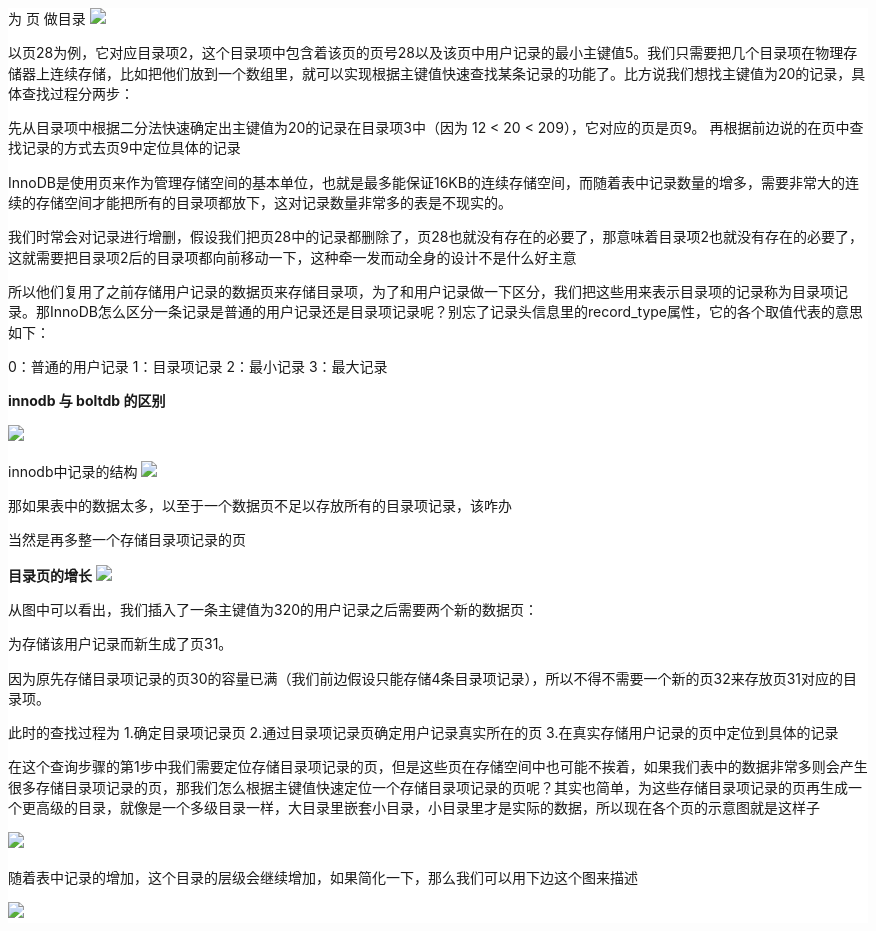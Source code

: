 为 页 做目录
![](/images/B+树_images/为页做目录.png)

以页28为例，它对应目录项2，这个目录项中包含着该页的页号28以及该页中用户记录的最小主键值5。我们只需要把几个目录项在物理存储器上连续存储，比如把他们放到一个数组里，就可以实现根据主键值快速查找某条记录的功能了。比方说我们想找主键值为20的记录，具体查找过程分两步：

先从目录项中根据二分法快速确定出主键值为20的记录在目录项3中（因为 12 < 20 < 209），它对应的页是页9。
再根据前边说的在页中查找记录的方式去页9中定位具体的记录

InnoDB是使用页来作为管理存储空间的基本单位，也就是最多能保证16KB的连续存储空间，而随着表中记录数量的增多，需要非常大的连续的存储空间才能把所有的目录项都放下，这对记录数量非常多的表是不现实的。

我们时常会对记录进行增删，假设我们把页28中的记录都删除了，页28也就没有存在的必要了，那意味着目录项2也就没有存在的必要了，这就需要把目录项2后的目录项都向前移动一下，这种牵一发而动全身的设计不是什么好主意


所以他们复用了之前存储用户记录的数据页来存储目录项，为了和用户记录做一下区分，我们把这些用来表示目录项的记录称为目录项记录。那InnoDB怎么区分一条记录是普通的用户记录还是目录项记录呢？别忘了记录头信息里的record_type属性，它的各个取值代表的意思如下：

0：普通的用户记录
1：目录项记录
2：最小记录
3：最大记录

**innodb 与 boltdb 的区别**

![](/images/B+树_images/innodb的目录项页.png)

innodb中记录的结构
![](/images/B+树_images/innodb中记录的结构.png)

那如果表中的数据太多，以至于一个数据页不足以存放所有的目录项记录，该咋办

当然是再多整一个存储目录项记录的页

**目录页的增长**
![](/images/B+树_images/目录页的增长.png)


从图中可以看出，我们插入了一条主键值为320的用户记录之后需要两个新的数据页：

为存储该用户记录而新生成了页31。

因为原先存储目录项记录的页30的容量已满（我们前边假设只能存储4条目录项记录），所以不得不需要一个新的页32来存放页31对应的目录项。

此时的查找过程为
1.确定目录项记录页
2.通过目录项记录页确定用户记录真实所在的页
3.在真实存储用户记录的页中定位到具体的记录

在这个查询步骤的第1步中我们需要定位存储目录项记录的页，但是这些页在存储空间中也可能不挨着，如果我们表中的数据非常多则会产生很多存储目录项记录的页，那我们怎么根据主键值快速定位一个存储目录项记录的页呢？其实也简单，为这些存储目录项记录的页再生成一个更高级的目录，就像是一个多级目录一样，大目录里嵌套小目录，小目录里才是实际的数据，所以现在各个页的示意图就是这样子

![](/images/B+树_images/多级目录.png)

随着表中记录的增加，这个目录的层级会继续增加，如果简化一下，那么我们可以用下边这个图来描述

![](/images/B+树_images/b+树的描述图.png)
